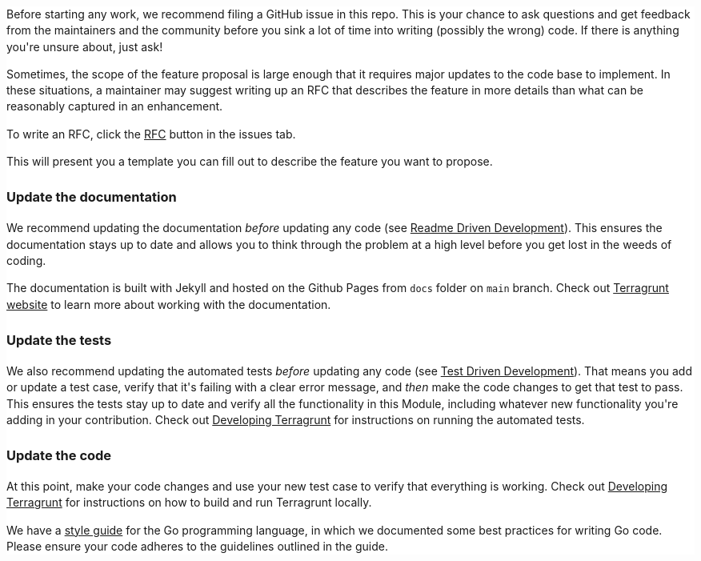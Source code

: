 Before starting any work, we recommend filing a GitHub issue in this repo. This is your chance to ask questions and
get feedback from the maintainers and the community before you sink a lot of time into writing (possibly the wrong)
code. If there is anything you're unsure about, just ask!

Sometimes, the scope of the feature proposal is large enough that it requires major updates to the code base to
implement. In these situations, a maintainer may suggest writing up an RFC that describes the feature in more details
than what can be reasonably captured in an enhancement.

To write an RFC, click the [RFC](https://github.com/gruntwork-io/terragrunt/issues/new?assignees=&labels=rfc%2Cpending-decision&projects=&template=02-rfc.yml) button in the issues tab.

This will present you a template you can fill out to describe the feature you want to propose.

### Update the documentation

We recommend updating the documentation _before_ updating any code (see [Readme Driven
Development](http://tom.preston-werner.com/2010/08/23/readme-driven-development.html)). This ensures the documentation
stays up to date and allows you to think through the problem at a high level before you get lost in the weeds of
coding.

The documentation is built with Jekyll and hosted on the Github Pages from `docs` folder on `main` branch. Check out
[Terragrunt website](https://github.com/gruntwork-io/terragrunt/tree/main/docs#working-with-the-documentation) to
learn more about working with the documentation.

### Update the tests

We also recommend updating the automated tests _before_ updating any code (see [Test Driven
Development](https://en.wikipedia.org/wiki/Test-driven_development)). That means you add or update a test case,
verify that it's failing with a clear error message, and _then_ make the code changes to get that test to pass. This
ensures the tests stay up to date and verify all the functionality in this Module, including whatever new
functionality you're adding in your contribution. Check out [Developing Terragrunt](#developing-terragrunt)
for instructions on running the automated tests.

### Update the code

At this point, make your code changes and use your new test case to verify that everything is working. Check out
[Developing Terragrunt](#developing-terragrunt) for instructions on how to build and run Terragrunt locally.

We have a [style guide](https://gruntwork.io/guides/style%20guides/golang-style-guide/) for the Go programming language,
in which we documented some best practices for writing Go code. Please ensure your code adheres to the guidelines
outlined in the guide.
